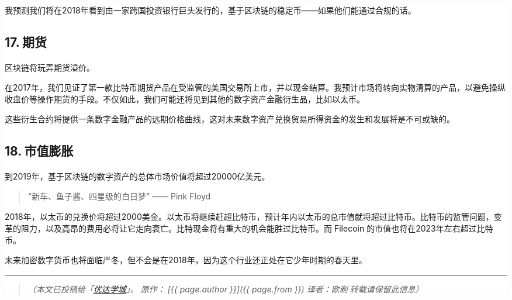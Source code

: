 我预测我们将在2018年看到由一家跨国投资银行巨头发行的，基于区块链的稳定币——如果他们能通过合规的话。

## 17. 期货

<span class="hl">区块链将玩弄期货溢价。</span>

在2017年，我们见证了第一款比特币期货产品在受监管的美国交易所上市，并以现金结算。我预计市场将转向实物清算的产品，以避免操纵收盘价等操作期货的手段。不仅如此，我们可能还将见到其他的数字资产金融衍生品，比如以太币。

这些衍生合约将提供一条数字金融产品的远期价格曲线，这对未来数字资产兑换贸易所得资金的发生和发展将是不可或缺的。

## 18. 市值膨胀

<span class="hl">到2019年，基于区块链的数字资产的总体市场价值将超过20000亿美元。</span>

> “新车、鱼子酱、四星级的白日梦” —— Pink Floyd

2018年，以太币的兑换价将超过2000美金。以太币将继续赶超比特币，预计年内以太币的总市值就将超过比特币。比特币的监管问题，变革的阻力，以及高昂的费用必将让它走向衰亡。比特现金将有重大的机会能胜过比特币。而 Filecoin 的市值也将在2023年左右超过比特币。

未来加密数字货币也将面临严冬，但不会是在2018年，因为这个行业还正处在它少年时期的春天里。

----

> _（本文已投稿给「[优达学城](https://cn.udacity.com)」。 原作： [{{ page.author }}]({{ page.from }}) 译者：欧剃 转载请保留此信息）_



